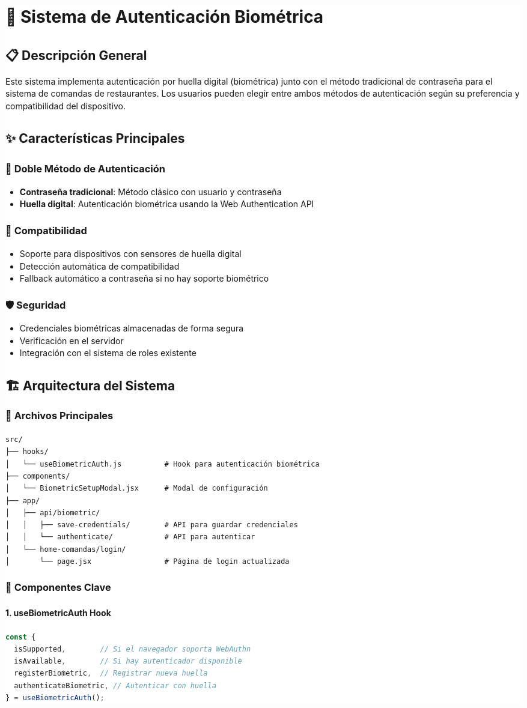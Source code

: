 # 🔐 Sistema de Autenticación Biométrica

## 📋 Descripción General

Este sistema implementa autenticación por huella digital (biométrica) junto con el método tradicional de contraseña para el sistema de comandas de restaurantes. Los usuarios pueden elegir entre ambos métodos de autenticación según su preferencia y compatibilidad del dispositivo.

## ✨ Características Principales

### 🔑 **Doble Método de Autenticación**
- **Contraseña tradicional**: Método clásico con usuario y contraseña
- **Huella digital**: Autenticación biométrica usando la Web Authentication API

### 📱 **Compatibilidad**
- Soporte para dispositivos con sensores de huella digital
- Detección automática de compatibilidad
- Fallback automático a contraseña si no hay soporte biométrico

### 🛡️ **Seguridad**
- Credenciales biométricas almacenadas de forma segura
- Verificación en el servidor
- Integración con el sistema de roles existente

## 🏗️ Arquitectura del Sistema

### 📁 **Archivos Principales**

```
src/
├── hooks/
│   └── useBiometricAuth.js          # Hook para autenticación biométrica
├── components/
│   └── BiometricSetupModal.jsx      # Modal de configuración
├── app/
│   ├── api/biometric/
│   │   ├── save-credentials/        # API para guardar credenciales
│   │   └── authenticate/            # API para autenticar
│   └── home-comandas/login/
│       └── page.jsx                 # Página de login actualizada
```

### 🔧 **Componentes Clave**

#### 1. **useBiometricAuth Hook**
```javascript
const {
  isSupported,        // Si el navegador soporta WebAuthn
  isAvailable,        // Si hay autenticador disponible
  registerBiometric,  // Registrar nueva huella
  authenticateBiometric, // Autenticar con huella
} = useBiometricAuth();
```
